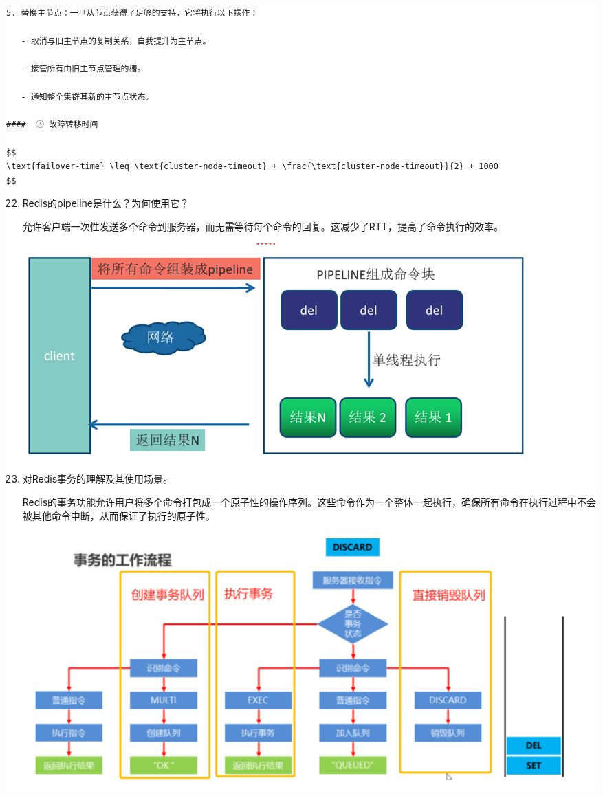     5. 替换主节点：一旦从节点获得了足够的支持，它将执行以下操作：

       - 取消与旧主节点的复制关系，自我提升为主节点。

       - 接管所有由旧主节点管理的槽。

       - 通知整个集群其新的主节点状态。

    ####  ③ 故障转移时间

    $$
    \text{failover-time} \leq \text{cluster-node-timeout} + \frac{\text{cluster-node-timeout}}{2} + 1000
    $$

22. Redis的pipeline是什么？为何使用它？

    允许客户端一次性发送多个命令到服务器，而无需等待每个命令的回复。这减少了RTT，提高了命令执行的效率。

    ![image-20240624121639584](./assets/image-20240624121639584.png)

23. 对Redis事务的理解及其使用场景。

    Redis的事务功能允许用户将多个命令打包成一个原子性的操作序列。这些命令作为一个整体一起执行，确保所有命令在执行过程中不会被其他命令中断，从而保证了执行的原子性。

    ![image-20240624154136420](./assets/image-20240624154136420.png)
